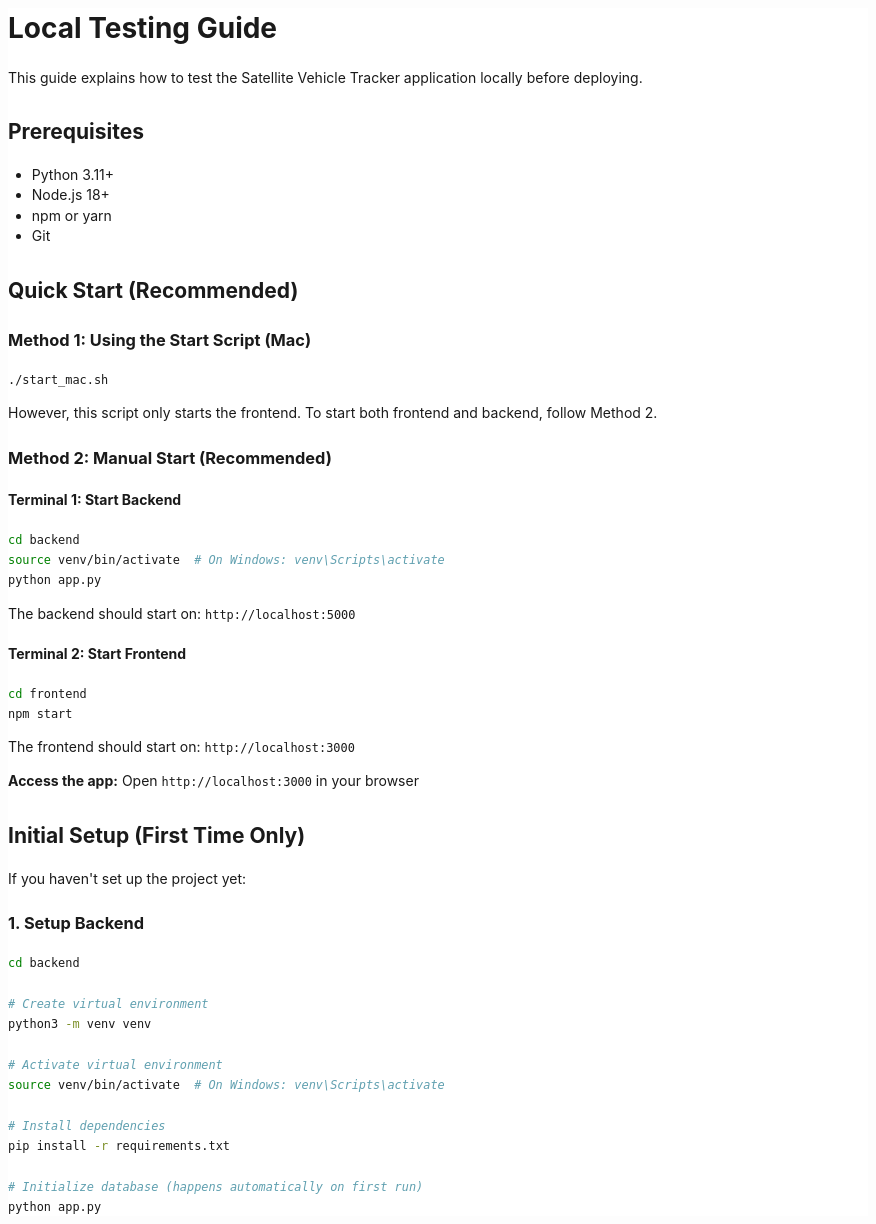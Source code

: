 # Local Testing Guide

This guide explains how to test the Satellite Vehicle Tracker application locally before deploying.

## Prerequisites

- Python 3.11+
- Node.js 18+
- npm or yarn
- Git

## Quick Start (Recommended)

### Method 1: Using the Start Script (Mac)

```bash
./start_mac.sh
```

However, this script only starts the frontend. To start both frontend and backend, follow Method 2.

### Method 2: Manual Start (Recommended)

#### Terminal 1: Start Backend

```bash
cd backend
source venv/bin/activate  # On Windows: venv\Scripts\activate
python app.py
```

The backend should start on: `http://localhost:5000`

#### Terminal 2: Start Frontend

```bash
cd frontend
npm start
```

The frontend should start on: `http://localhost:3000`

**Access the app:** Open `http://localhost:3000` in your browser

## Initial Setup (First Time Only)

If you haven't set up the project yet:

### 1. Setup Backend

```bash
cd backend

# Create virtual environment
python3 -m venv venv

# Activate virtual environment
source venv/bin/activate  # On Windows: venv\Scripts\activate

# Install dependencies
pip install -r requirements.txt

# Initialize database (happens automatically on first run)
python app.py
```
